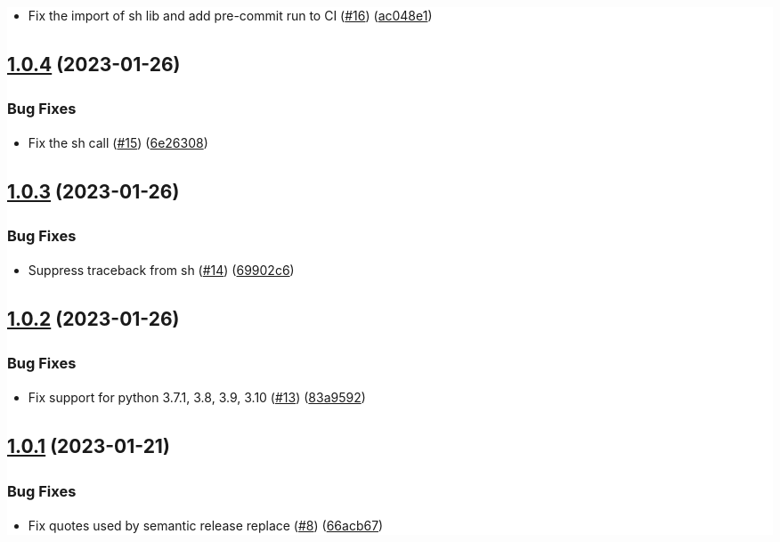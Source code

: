 * Fix the import of sh lib and add pre-commit run to CI ([#16](https://github.com/osl-incubator/sugar/issues/16)) ([ac048e1](https://github.com/osl-incubator/sugar/commit/ac048e189ecf553277246f34fa9b6f67010dc7ca))

## [1.0.4](https://github.com/osl-incubator/sugar/compare/1.0.3...1.0.4) (2023-01-26)


### Bug Fixes

* Fix the sh call ([#15](https://github.com/osl-incubator/sugar/issues/15)) ([6e26308](https://github.com/osl-incubator/sugar/commit/6e263088458ece50bd66d9a3575ed5d0cec51f8a))

## [1.0.3](https://github.com/osl-incubator/sugar/compare/1.0.2...1.0.3) (2023-01-26)


### Bug Fixes

* Suppress traceback from sh ([#14](https://github.com/osl-incubator/sugar/issues/14)) ([69902c6](https://github.com/osl-incubator/sugar/commit/69902c6372ec55cc36bbdd87e0f594c733163886))

## [1.0.2](https://github.com/osl-incubator/sugar/compare/1.0.1...1.0.2) (2023-01-26)


### Bug Fixes

* Fix support for python 3.7.1, 3.8, 3.9, 3.10 ([#13](https://github.com/osl-incubator/sugar/issues/13)) ([83a9592](https://github.com/osl-incubator/sugar/commit/83a9592e06b7fabc7a0f260b38a58267488a070e))

## [1.0.1](https://github.com/osl-incubator/sugar/compare/1.0.0...1.0.1) (2023-01-21)


### Bug Fixes

* Fix quotes used by semantic release replace ([#8](https://github.com/osl-incubator/sugar/issues/8)) ([66acb67](https://github.com/osl-incubator/sugar/commit/66acb67b9275a2afea48b6dd97b143edfff80be1))
